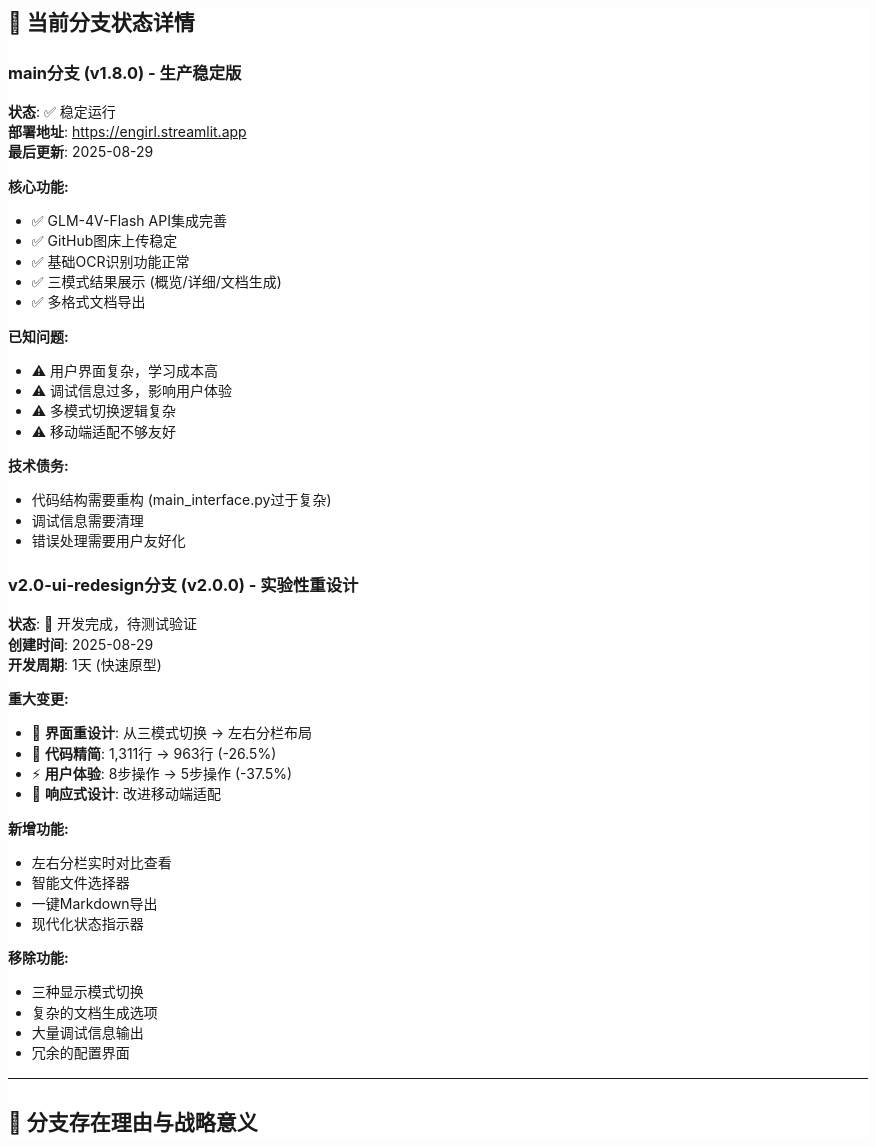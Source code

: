 ## 🔄 当前分支状态详情

### main分支 (v1.8.0) - 生产稳定版

**状态**: ✅ 稳定运行  
**部署地址**: https://engirl.streamlit.app  
**最后更新**: 2025-08-29  

**核心功能:**
- ✅ GLM-4V-Flash API集成完善
- ✅ GitHub图床上传稳定  
- ✅ 基础OCR识别功能正常
- ✅ 三模式结果展示 (概览/详细/文档生成)
- ✅ 多格式文档导出

**已知问题:**
- ⚠️ 用户界面复杂，学习成本高
- ⚠️ 调试信息过多，影响用户体验
- ⚠️ 多模式切换逻辑复杂
- ⚠️ 移动端适配不够友好

**技术债务:**
- 代码结构需要重构 (main_interface.py过于复杂)
- 调试信息需要清理
- 错误处理需要用户友好化

### v2.0-ui-redesign分支 (v2.0.0) - 实验性重设计

**状态**: 🧪 开发完成，待测试验证  
**创建时间**: 2025-08-29  
**开发周期**: 1天 (快速原型)  

**重大变更:**
- 🎨 **界面重设计**: 从三模式切换 → 左右分栏布局
- 🧹 **代码精简**: 1,311行 → 963行 (-26.5%)
- ⚡ **用户体验**: 8步操作 → 5步操作 (-37.5%)
- 📱 **响应式设计**: 改进移动端适配

**新增功能:**
- 左右分栏实时对比查看
- 智能文件选择器
- 一键Markdown导出
- 现代化状态指示器

**移除功能:**
- 三种显示模式切换
- 复杂的文档生成选项  
- 大量调试信息输出
- 冗余的配置界面

---

## 🎯 分支存在理由与战略意义
